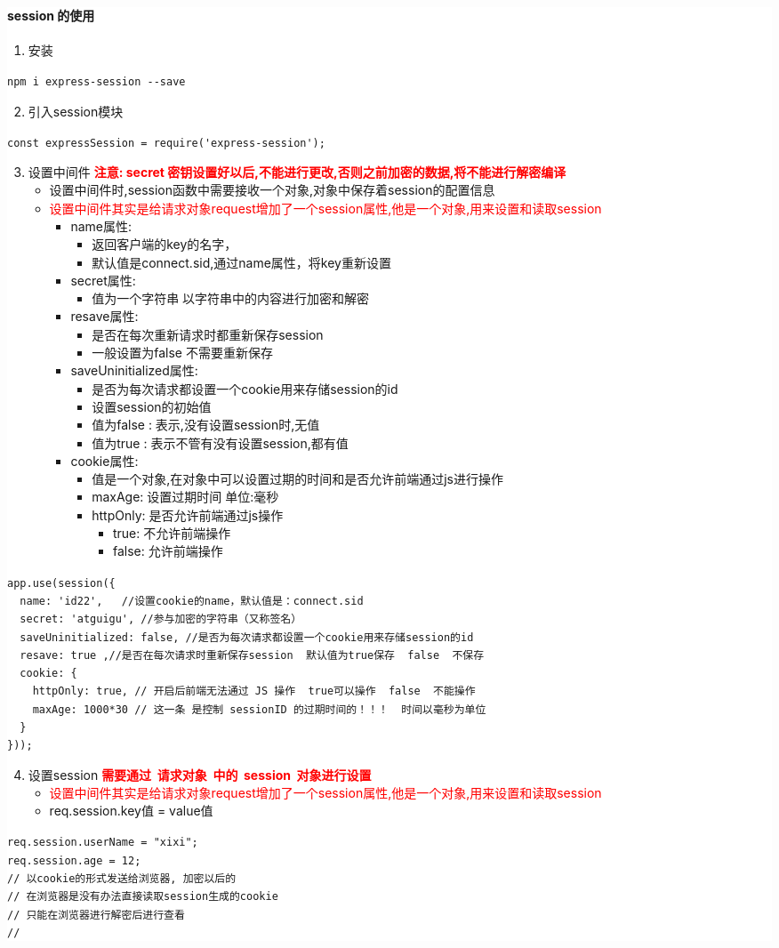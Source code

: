 #### session 的使用

1. 安装

```
npm i express-session --save
```

2. 引入session模块

```
const expressSession = require('express-session');
```

3. 设置中间件  **<span style="color:red">注意: secret 密钥设置好以后,不能进行更改,否则之前加密的数据,将不能进行解密编译</span>**
   * 设置中间件时,session函数中需要接收一个对象,对象中保存着session的配置信息
   * <span style="color:red">设置中间件其实是给请求对象request增加了一个session属性,他是一个对象,用来设置和读取session</span>
     * name属性:    
       * 返回客户端的key的名字，
       * 默认值是connect.sid,通过name属性，将key重新设置
     * secret属性:   
       * 值为一个字符串 以字符串中的内容进行加密和解密
     * resave属性:   
       * 是否在每次重新请求时都重新保存session  
       * 一般设置为false 不需要重新保存
     * saveUninitialized属性:  
       * 是否为每次请求都设置一个cookie用来存储session的id
       * 设置session的初始值
       * 值为false :  表示,没有设置session时,无值
       * 值为true :  表示不管有没有设置session,都有值
     * cookie属性:
       * 值是一个对象,在对象中可以设置过期的时间和是否允许前端通过js进行操作
       * maxAge:  设置过期时间  单位:毫秒
       * httpOnly: 是否允许前端通过js操作
         * true: 不允许前端操作
         * false: 允许前端操作

```
app.use(session({
  name: 'id22',   //设置cookie的name，默认值是：connect.sid
  secret: 'atguigu', //参与加密的字符串（又称签名）
  saveUninitialized: false, //是否为每次请求都设置一个cookie用来存储session的id
  resave: true ,//是否在每次请求时重新保存session  默认值为true保存  false  不保存
  cookie: {
    httpOnly: true, // 开启后前端无法通过 JS 操作  true可以操作  false  不能操作
    maxAge: 1000*30 // 这一条 是控制 sessionID 的过期时间的！！！  时间以毫秒为单位
  }
}));
```

4. 设置session   **<span style="color:red">需要通过  请求对象  中的  session  对象进行设置</span>**
   * <span style="color:red">设置中间件其实是给请求对象request增加了一个session属性,他是一个对象,用来设置和读取session</span>
   * req.session.key值  = value值

```
req.session.userName = "xixi";
req.session.age = 12;
// 以cookie的形式发送给浏览器, 加密以后的
// 在浏览器是没有办法直接读取session生成的cookie
// 只能在浏览器进行解密后进行查看
// 
```
